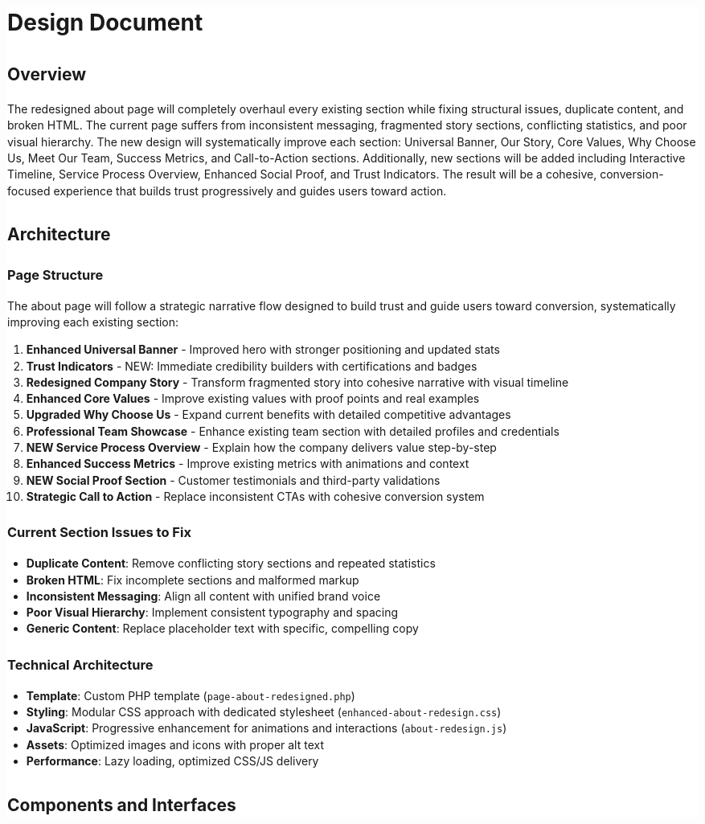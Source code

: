 # Design Document

## Overview

The redesigned about page will completely overhaul every existing section while fixing structural issues, duplicate content, and broken HTML. The current page suffers from inconsistent messaging, fragmented story sections, conflicting statistics, and poor visual hierarchy. The new design will systematically improve each section: Universal Banner, Our Story, Core Values, Why Choose Us, Meet Our Team, Success Metrics, and Call-to-Action sections. Additionally, new sections will be added including Interactive Timeline, Service Process Overview, Enhanced Social Proof, and Trust Indicators. The result will be a cohesive, conversion-focused experience that builds trust progressively and guides users toward action.

## Architecture

### Page Structure
The about page will follow a strategic narrative flow designed to build trust and guide users toward conversion, systematically improving each existing section:

1. **Enhanced Universal Banner** - Improved hero with stronger positioning and updated stats
2. **Trust Indicators** - NEW: Immediate credibility builders with certifications and badges
3. **Redesigned Company Story** - Transform fragmented story into cohesive narrative with visual timeline
4. **Enhanced Core Values** - Improve existing values with proof points and real examples
5. **Upgraded Why Choose Us** - Expand current benefits with detailed competitive advantages
6. **Professional Team Showcase** - Enhance existing team section with detailed profiles and credentials
7. **NEW Service Process Overview** - Explain how the company delivers value step-by-step
8. **Enhanced Success Metrics** - Improve existing metrics with animations and context
9. **NEW Social Proof Section** - Customer testimonials and third-party validations
10. **Strategic Call to Action** - Replace inconsistent CTAs with cohesive conversion system

### Current Section Issues to Fix
- **Duplicate Content**: Remove conflicting story sections and repeated statistics
- **Broken HTML**: Fix incomplete sections and malformed markup
- **Inconsistent Messaging**: Align all content with unified brand voice
- **Poor Visual Hierarchy**: Implement consistent typography and spacing
- **Generic Content**: Replace placeholder text with specific, compelling copy

### Technical Architecture
- **Template**: Custom PHP template (`page-about-redesigned.php`)
- **Styling**: Modular CSS approach with dedicated stylesheet (`enhanced-about-redesign.css`)
- **JavaScript**: Progressive enhancement for animations and interactions (`about-redesign.js`)
- **Assets**: Optimized images and icons with proper alt text
- **Performance**: Lazy loading, optimized CSS/JS delivery

## Components and Interfaces
